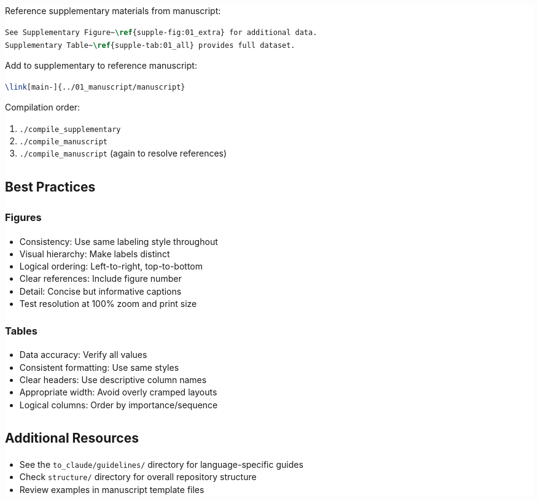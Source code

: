 Reference supplementary materials from manuscript:
```latex
See Supplementary Figure~\ref{supple-fig:01_extra} for additional data.
Supplementary Table~\ref{supple-tab:01_all} provides full dataset.
```

Add to supplementary to reference manuscript:
```latex
\link[main-]{../01_manuscript/manuscript}
```

Compilation order:
1. `./compile_supplementary`
2. `./compile_manuscript`
3. `./compile_manuscript` (again to resolve references)

## Best Practices

### Figures
- Consistency: Use same labeling style throughout
- Visual hierarchy: Make labels distinct
- Logical ordering: Left-to-right, top-to-bottom
- Clear references: Include figure number
- Detail: Concise but informative captions
- Test resolution at 100% zoom and print size

### Tables
- Data accuracy: Verify all values
- Consistent formatting: Use same styles
- Clear headers: Use descriptive column names
- Appropriate width: Avoid overly cramped layouts
- Logical columns: Order by importance/sequence

## Additional Resources

- See the `to_claude/guidelines/` directory for language-specific guides
- Check `structure/` directory for overall repository structure
- Review examples in manuscript template files
